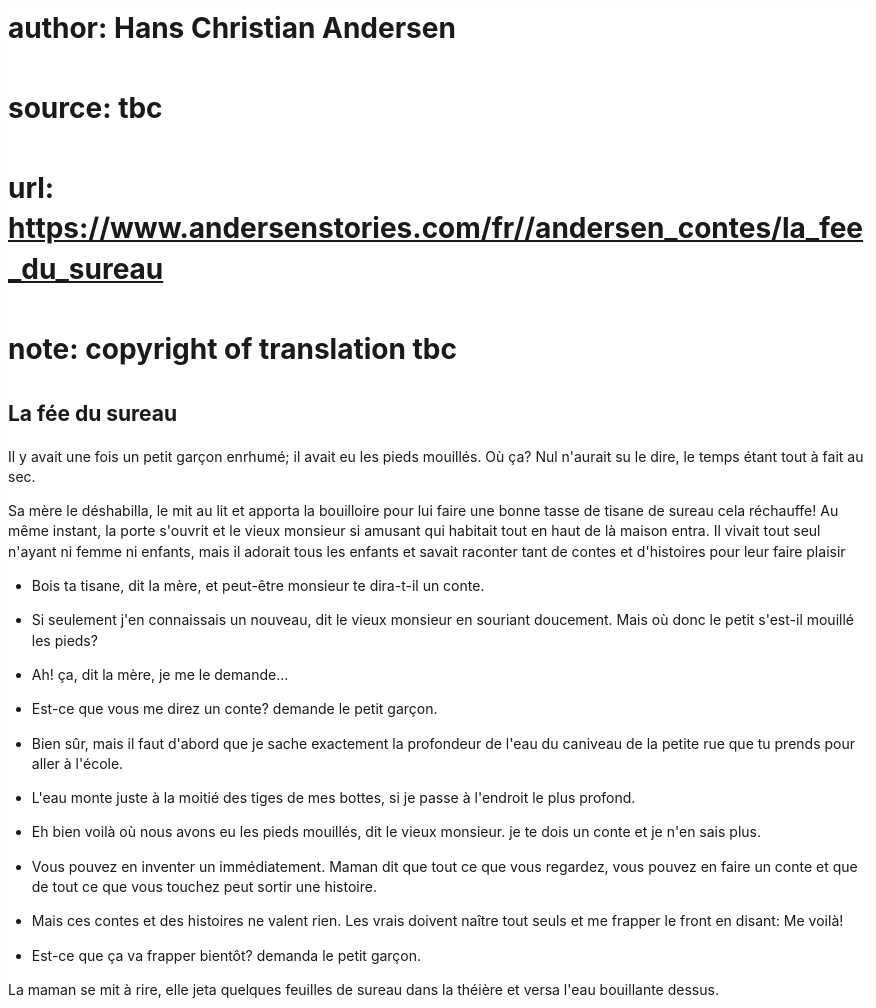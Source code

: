 # author: Hans Christian Andersen
# source: tbc
# url: https://www.andersenstories.com/fr//andersen_contes/la_fee_du_sureau
# note: copyright of translation tbc

## La fée du sureau 

Il y avait une fois un petit garçon enrhumé; il avait eu les pieds
mouillés. Où ça? Nul n'aurait su le dire, le temps étant tout à fait au
sec.

Sa mère le déshabilla, le mit au lit et apporta la bouilloire pour lui
faire une bonne tasse de tisane de sureau cela réchauffe! Au même
instant, la porte s'ouvrit et le vieux monsieur si amusant qui habitait
tout en haut de là maison entra. Il vivait tout seul n'ayant ni femme
ni enfants, mais il adorait tous les enfants et savait raconter tant de
contes et d'histoires pour leur faire plaisir

- Bois ta tisane, dit la mère, et peut-être monsieur te dira-t-il un
conte.

- Si seulement j'en connaissais un nouveau, dit le vieux monsieur en
souriant doucement. Mais où donc le petit s'est-il mouillé les pieds?

- Ah! ça, dit la mère, je me le demande...

- Est-ce que vous me direz un conte? demande le petit garçon.

- Bien sûr, mais il faut d'abord que je sache exactement la profondeur
de l'eau du caniveau de la petite rue que tu prends pour aller à
l'école.

- L'eau monte juste à la moitié des tiges de mes bottes, si je passe à
l'endroit le plus profond.

- Eh bien voilà où nous avons eu les pieds mouillés, dit le vieux
monsieur. je te dois un conte et je n'en sais plus.

- Vous pouvez en inventer un immédiatement. Maman dit que tout ce que
vous regardez, vous pouvez en faire un conte et que de tout ce que vous
touchez peut sortir une histoire.

- Mais ces contes et des histoires ne valent rien. Les vrais doivent
naître tout seuls et me frapper le front en disant: Me voilà!

- Est-ce que ça va frapper bientôt? demanda le petit garçon.

La maman se mit à rire, elle jeta quelques feuilles de sureau dans la
théière et versa l'eau bouillante dessus.
